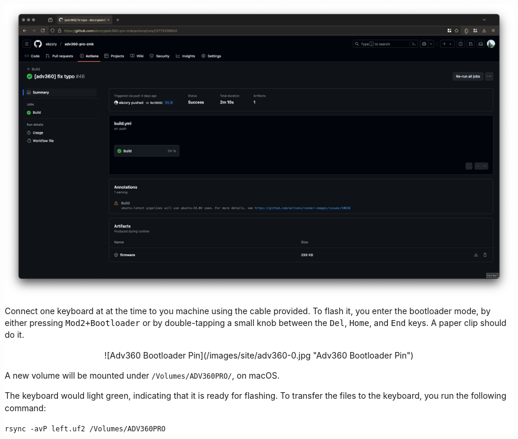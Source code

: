 <a href="/images/site/adv360-5.png"><img src="/images/site/adv360-5.png"
style="display: block; width: 100%; margin-left: auto; margin-right: auto;"
alt="Kinesis Adv360 GitHub Actions" title="Kinesis Adv360 GitHub Actions"/></a>

Connect one keyboard at at the time to you machine using the cable provided.  To
flash it, you enter the bootloader mode, by either pressing <kbd>Mod2+Bootloader</kbd> or
by double-tapping a small knob between the <kbd>Del</kbd>, <kbd>Home</kbd>, and
<kbd>End</kbd> keys. A paper clip should do it.

<div style="text-align: center;">
![Adv360 Bootloader Pin](/images/site/adv360-0.jpg "Adv360 Bootloader Pin")
</div>

A new volume will be mounted under `/Volumes/ADV360PRO/`, on macOS.

The keyboard would light green, indicating that it is ready for flashing. To
transfer the files to the keyboard, you run the following command:

```shell
rsync -avP left.uf2 /Volumes/ADV360PRO
```
